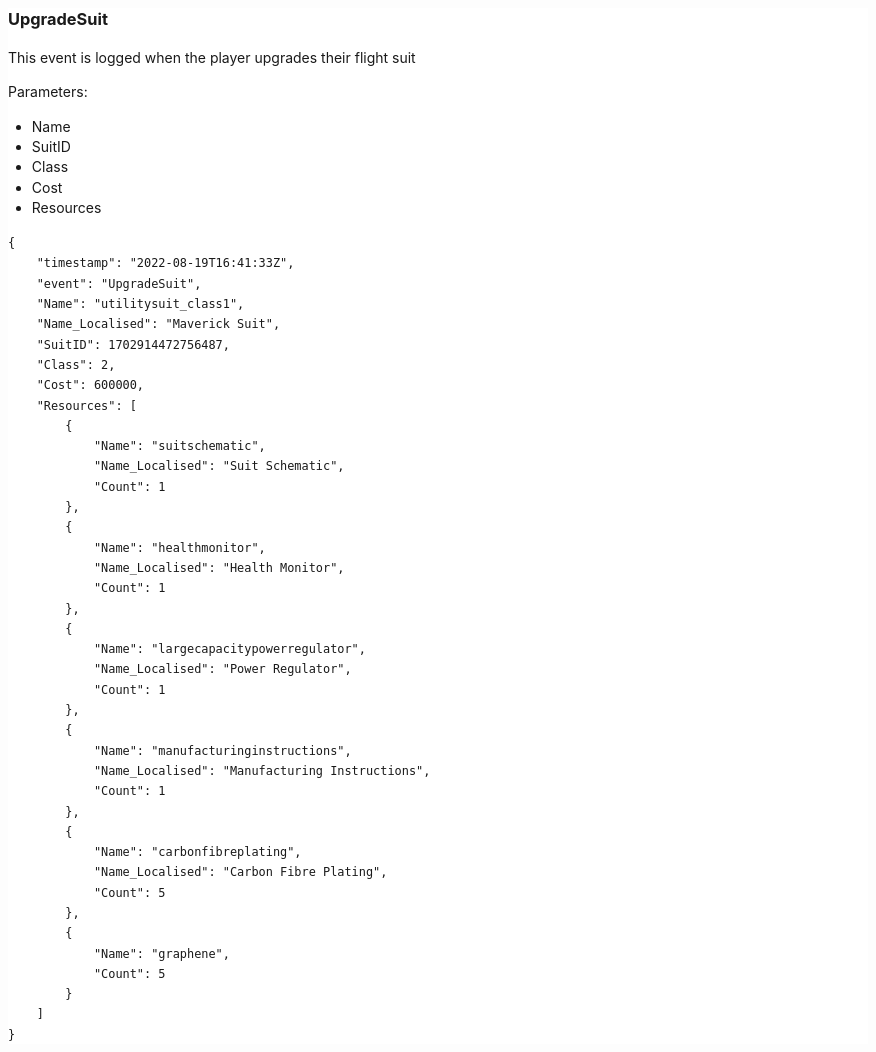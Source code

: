 ```
```

### UpgradeSuit

This event is logged when the player upgrades their flight suit

Parameters:

- Name 
- SuitID 
- Class 
- Cost 
- Resources 


```
{
    "timestamp": "2022-08-19T16:41:33Z",
    "event": "UpgradeSuit",
    "Name": "utilitysuit_class1",
    "Name_Localised": "Maverick Suit",
    "SuitID": 1702914472756487,
    "Class": 2,
    "Cost": 600000,
    "Resources": [
        {
            "Name": "suitschematic",
            "Name_Localised": "Suit Schematic",
            "Count": 1
        },
        {
            "Name": "healthmonitor",
            "Name_Localised": "Health Monitor",
            "Count": 1
        },
        {
            "Name": "largecapacitypowerregulator",
            "Name_Localised": "Power Regulator",
            "Count": 1
        },
        {
            "Name": "manufacturinginstructions",
            "Name_Localised": "Manufacturing Instructions",
            "Count": 1
        },
        {
            "Name": "carbonfibreplating",
            "Name_Localised": "Carbon Fibre Plating",
            "Count": 5
        },
        {
            "Name": "graphene",
            "Count": 5
        }
    ]
}
```
